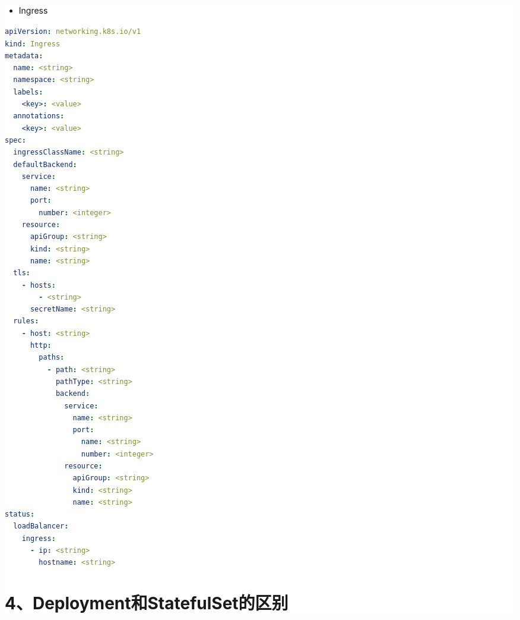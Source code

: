 - Ingress

```yaml
apiVersion: networking.k8s.io/v1
kind: Ingress
metadata:
  name: <string>
  namespace: <string>
  labels:
    <key>: <value>
  annotations:
    <key>: <value>
spec:
  ingressClassName: <string>
  defaultBackend:
    service:
      name: <string>
      port:
        number: <integer>
    resource:
      apiGroup: <string>
      kind: <string>
      name: <string>
  tls:
    - hosts:
        - <string>
      secretName: <string>
  rules:
    - host: <string>
      http:
        paths:
          - path: <string>
            pathType: <string>
            backend:
              service:
                name: <string>
                port:
                  name: <string>
                  number: <integer>
              resource:
                apiGroup: <string>
                kind: <string>
                name: <string>
status:
  loadBalancer:
    ingress:
      - ip: <string>
        hostname: <string>

```

# 4、Deployment和StatefulSet的区别
